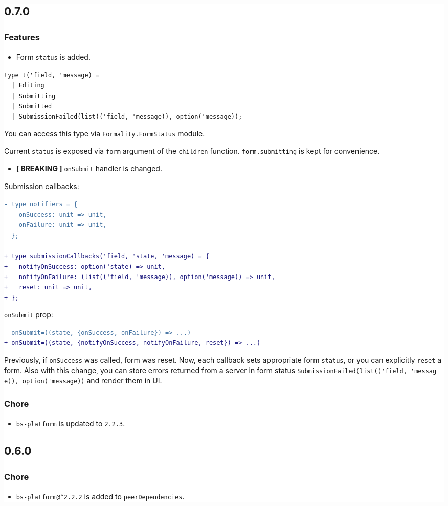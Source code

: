 ## 0.7.0
### Features
* Form `status` is added.

```reason
type t('field, 'message) =
  | Editing
  | Submitting
  | Submitted
  | SubmissionFailed(list(('field, 'message)), option('message));
```

You can access this type via `Formality.FormStatus` module.

Current `status` is exposed via `form` argument of the `children` function. `form.submitting` is kept for convenience.

* **[ BREAKING ]** `onSubmit` handler is changed.

Submission callbacks:

```diff
- type notifiers = {
-   onSuccess: unit => unit,
-   onFailure: unit => unit,
- };

+ type submissionCallbacks('field, 'state, 'message) = {
+   notifyOnSuccess: option('state) => unit,
+   notifyOnFailure: (list(('field, 'message)), option('message)) => unit,
+   reset: unit => unit,
+ };
```

`onSubmit` prop:

```diff
- onSubmit=((state, {onSuccess, onFailure}) => ...)
+ onSubmit=((state, {notifyOnSuccess, notifyOnFailure, reset}) => ...)
```

Previously, if `onSuccess` was called, form was reset. Now, each callback sets appropriate form `status`, or you can explicitly `reset` a form. Also with this change, you can store errors returned from a server in form status `SubmissionFailed(list(('field, 'message)), option('message))` and render them in UI.

### Chore
* `bs-platform` is updated to `2.2.3`.

## 0.6.0
### Chore
* `bs-platform@^2.2.2` is added to `peerDependencies`.
